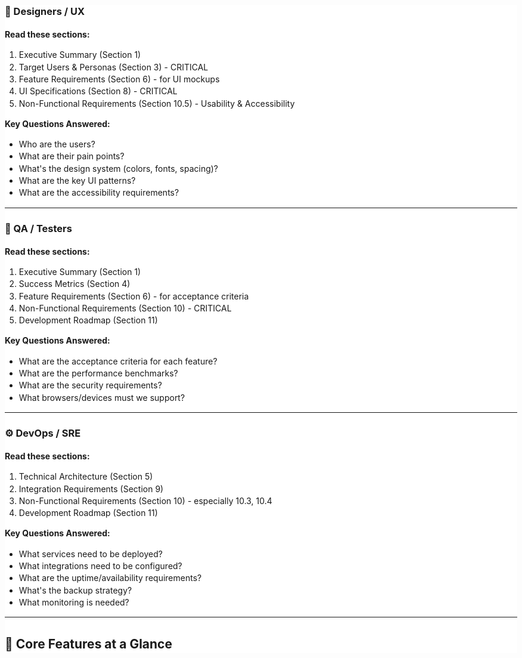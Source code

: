 
### 🎨 Designers / UX
**Read these sections:**
1. Executive Summary (Section 1)
2. Target Users & Personas (Section 3) - CRITICAL
3. Feature Requirements (Section 6) - for UI mockups
4. UI Specifications (Section 8) - CRITICAL
5. Non-Functional Requirements (Section 10.5) - Usability & Accessibility

**Key Questions Answered:**
- Who are the users?
- What are their pain points?
- What's the design system (colors, fonts, spacing)?
- What are the key UI patterns?
- What are the accessibility requirements?

---

### 🧪 QA / Testers
**Read these sections:**
1. Executive Summary (Section 1)
2. Success Metrics (Section 4)
3. Feature Requirements (Section 6) - for acceptance criteria
4. Non-Functional Requirements (Section 10) - CRITICAL
5. Development Roadmap (Section 11)

**Key Questions Answered:**
- What are the acceptance criteria for each feature?
- What are the performance benchmarks?
- What are the security requirements?
- What browsers/devices must we support?

---

### ⚙️ DevOps / SRE
**Read these sections:**
1. Technical Architecture (Section 5)
2. Integration Requirements (Section 9)
3. Non-Functional Requirements (Section 10) - especially 10.3, 10.4
4. Development Roadmap (Section 11)

**Key Questions Answered:**
- What services need to be deployed?
- What integrations need to be configured?
- What are the uptime/availability requirements?
- What's the backup strategy?
- What monitoring is needed?

---

## 🎯 Core Features at a Glance
